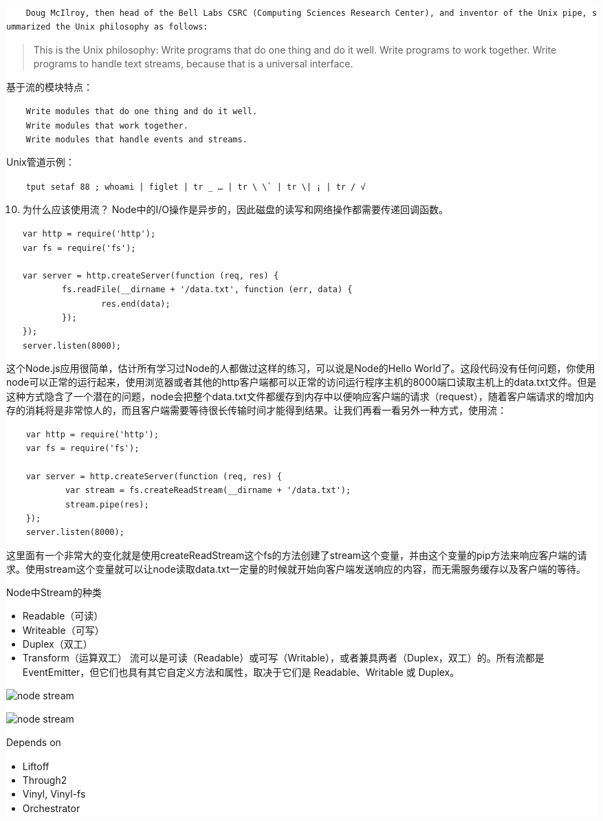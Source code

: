         Doug McIlroy, then head of the Bell Labs CSRC (Computing Sciences Research Center), and inventor of the Unix pipe, summarized the Unix philosophy as follows:

 >This is the Unix philosophy: Write programs that do one thing and do it well. Write programs to work together. Write programs to handle text streams, because that is a universal interface.

 基于流的模块特点：

        Write modules that do one thing and do it well.
        Write modules that work together.
        Write modules that handle events and streams.
 Unix管道示例：

        tput setaf 88 ; whoami | figlet | tr _ … | tr \ \` | tr \| ¡ | tr / √
10. 为什么应该使用流？
 Node中的I/O操作是异步的，因此磁盘的读写和网络操作都需要传递回调函数。

        var http = require('http');
        var fs = require('fs');

        var server = http.createServer(function (req, res) {
                fs.readFile(__dirname + '/data.txt', function (err, data) {
                        res.end(data);
                });
        });
        server.listen(8000);

 这个Node.js应用很简单，估计所有学习过Node的人都做过这样的练习，可以说是Node的Hello World了。这段代码没有任何问题，你使用node可以正常的运行起来，使用浏览器或者其他的http客户端都可以正常的访问运行程序主机的8000端口读取主机上的data.txt文件。但是这种方式隐含了一个潜在的问题，node会把整个data.txt文件都缓存到内存中以便响应客户端的请求（request），随着客户端请求的增加内存的消耗将是非常惊人的，而且客户端需要等待很长传输时间才能得到结果。让我们再看一看另外一种方式，使用流：

        var http = require('http');
        var fs = require('fs');

        var server = http.createServer(function (req, res) {
                var stream = fs.createReadStream(__dirname + '/data.txt');
                stream.pipe(res);
        });
        server.listen(8000);

 这里面有一个非常大的变化就是使用createReadStream这个fs的方法创建了stream这个变量，并由这个变量的pip方法来响应客户端的请求。使用stream这个变量就可以让node读取data.txt一定量的时候就开始向客户端发送响应的内容，而无需服务缓存以及客户端的等待。

 Node中Stream的种类

 * Readable（可读）
 * Writeable（可写）
 * Duplex（双工）
 * Transform（运算双工）
 流可以是可读（Readable）或可写（Writable），或者兼具两者（Duplex，双工）的。所有流都是 EventEmitter，但它们也具有其它自定义方法和属性，取决于它们是 Readable、Writable 或 Duplex。

 ![node stream](http://lighthumbs-lighthumbs.stor.sinaapp.com/photos/1442766725ac7e345edf3a059.jpg)

 ![node stream](http://lighthumbs-lighthumbs.stor.sinaapp.com/photos/14427666276df69177e7eb4df.png)

 Depends on
 * Liftoff
 * Through2
 * Vinyl, Vinyl-fs
 * Orchestrator
